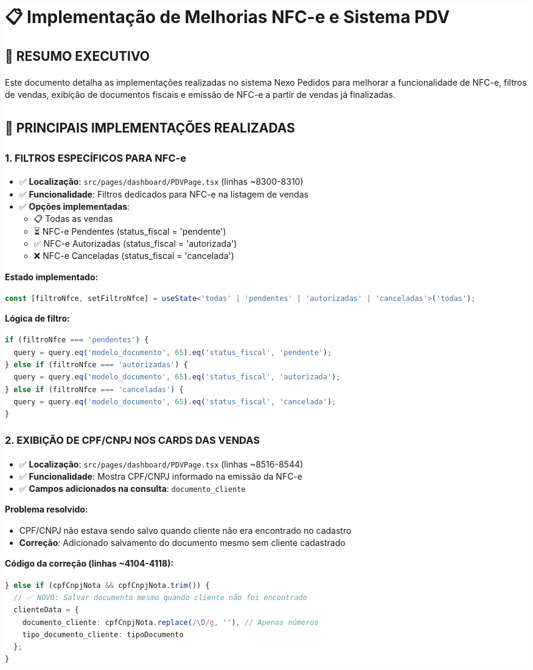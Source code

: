 # 📋 Implementação de Melhorias NFC-e e Sistema PDV

## 🎯 **RESUMO EXECUTIVO**

Este documento detalha as implementações realizadas no sistema Nexo Pedidos para melhorar a funcionalidade de NFC-e, filtros de vendas, exibição de documentos fiscais e emissão de NFC-e a partir de vendas já finalizadas.

## 🚀 **PRINCIPAIS IMPLEMENTAÇÕES REALIZADAS**

### 1. **FILTROS ESPECÍFICOS PARA NFC-e**
- ✅ **Localização**: `src/pages/dashboard/PDVPage.tsx` (linhas ~8300-8310)
- ✅ **Funcionalidade**: Filtros dedicados para NFC-e na listagem de vendas
- ✅ **Opções implementadas**:
  - 📋 Todas as vendas
  - ⏳ NFC-e Pendentes (status_fiscal = 'pendente')
  - ✅ NFC-e Autorizadas (status_fiscal = 'autorizada')
  - ❌ NFC-e Canceladas (status_fiscal = 'cancelada')

**Estado implementado:**
```typescript
const [filtroNfce, setFiltroNfce] = useState<'todas' | 'pendentes' | 'autorizadas' | 'canceladas'>('todas');
```

**Lógica de filtro:**
```typescript
if (filtroNfce === 'pendentes') {
  query = query.eq('modelo_documento', 65).eq('status_fiscal', 'pendente');
} else if (filtroNfce === 'autorizadas') {
  query = query.eq('modelo_documento', 65).eq('status_fiscal', 'autorizada');
} else if (filtroNfce === 'canceladas') {
  query = query.eq('modelo_documento', 65).eq('status_fiscal', 'cancelada');
}
```

### 2. **EXIBIÇÃO DE CPF/CNPJ NOS CARDS DAS VENDAS**
- ✅ **Localização**: `src/pages/dashboard/PDVPage.tsx` (linhas ~8516-8544)
- ✅ **Funcionalidade**: Mostra CPF/CNPJ informado na emissão da NFC-e
- ✅ **Campos adicionados na consulta**: `documento_cliente`

**Problema resolvido:**
- CPF/CNPJ não estava sendo salvo quando cliente não era encontrado no cadastro
- **Correção**: Adicionado salvamento do documento mesmo sem cliente cadastrado

**Código da correção (linhas ~4104-4118):**
```typescript
} else if (cpfCnpjNota && cpfCnpjNota.trim()) {
  // ✅ NOVO: Salvar documento mesmo quando cliente não foi encontrado
  clienteData = {
    documento_cliente: cpfCnpjNota.replace(/\D/g, ''), // Apenas números
    tipo_documento_cliente: tipoDocumento
  };
}
```
